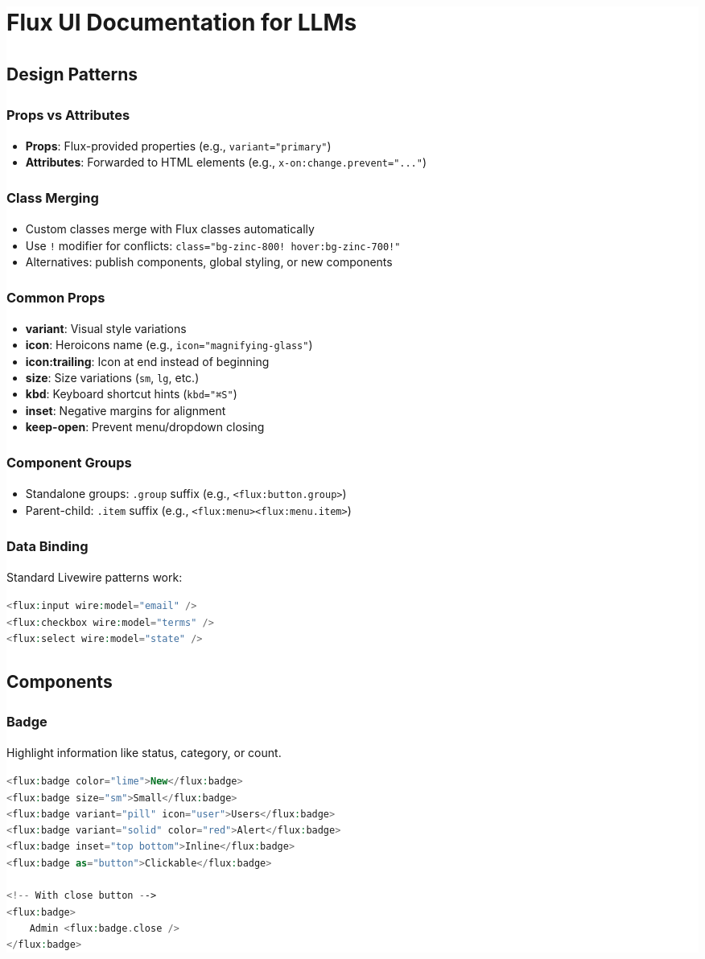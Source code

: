 # Flux UI Documentation for LLMs

## Design Patterns

### Props vs Attributes
- **Props**: Flux-provided properties (e.g., `variant="primary"`)
- **Attributes**: Forwarded to HTML elements (e.g., `x-on:change.prevent="..."`)

### Class Merging
- Custom classes merge with Flux classes automatically
- Use `!` modifier for conflicts: `class="bg-zinc-800! hover:bg-zinc-700!"`
- Alternatives: publish components, global styling, or new components

### Common Props
- **variant**: Visual style variations
- **icon**: Heroicons name (e.g., `icon="magnifying-glass"`)
- **icon:trailing**: Icon at end instead of beginning
- **size**: Size variations (`sm`, `lg`, etc.)
- **kbd**: Keyboard shortcut hints (`kbd="⌘S"`)
- **inset**: Negative margins for alignment
- **keep-open**: Prevent menu/dropdown closing

### Component Groups
- Standalone groups: `.group` suffix (e.g., `<flux:button.group>`)
- Parent-child: `.item` suffix (e.g., `<flux:menu><flux:menu.item>`)

### Data Binding
Standard Livewire patterns work:
```php
<flux:input wire:model="email" />
<flux:checkbox wire:model="terms" />
<flux:select wire:model="state" />
```

## Components

### Badge
Highlight information like status, category, or count.

```php
<flux:badge color="lime">New</flux:badge>
<flux:badge size="sm">Small</flux:badge>
<flux:badge variant="pill" icon="user">Users</flux:badge>
<flux:badge variant="solid" color="red">Alert</flux:badge>
<flux:badge inset="top bottom">Inline</flux:badge>
<flux:badge as="button">Clickable</flux:badge>

<!-- With close button -->
<flux:badge>
    Admin <flux:badge.close />
</flux:badge>
```
